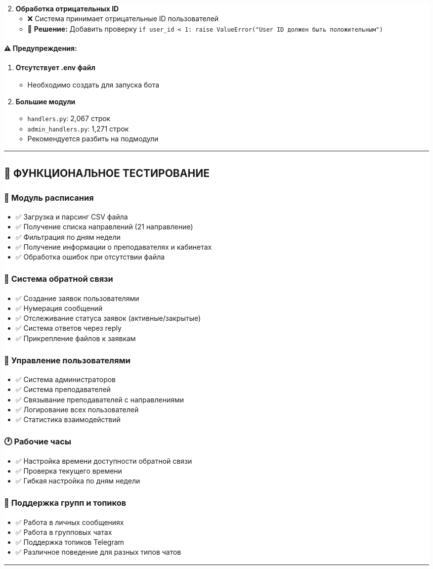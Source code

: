 2. **Обработка отрицательных ID** 
   - ❌ Система принимает отрицательные ID пользователей
   - 🔧 **Решение:** Добавить проверку `if user_id < 1: raise ValueError("User ID должен быть положительным")`

#### ⚠️ **Предупреждения:**

1. **Отсутствует .env файл**
   - Необходимо создать для запуска бота

2. **Большие модули**
   - `handlers.py`: 2,067 строк
   - `admin_handlers.py`: 1,271 строк
   - Рекомендуется разбить на подмодули

---

## 🎯 ФУНКЦИОНАЛЬНОЕ ТЕСТИРОВАНИЕ

### 📅 **Модуль расписания**
- ✅ Загрузка и парсинг CSV файла
- ✅ Получение списка направлений (21 направление)
- ✅ Фильтрация по дням недели
- ✅ Получение информации о преподавателях и кабинетах
- ✅ Обработка ошибок при отсутствии файла

### 💬 **Система обратной связи**
- ✅ Создание заявок пользователями
- ✅ Нумерация сообщений
- ✅ Отслеживание статуса заявок (активные/закрытые)
- ✅ Система ответов через reply
- ✅ Прикрепление файлов к заявкам

### 👥 **Управление пользователями**
- ✅ Система администраторов
- ✅ Система преподавателей
- ✅ Связывание преподавателей с направлениями
- ✅ Логирование всех пользователей
- ✅ Статистика взаимодействий

### 🕐 **Рабочие часы**
- ✅ Настройка времени доступности обратной связи
- ✅ Проверка текущего времени
- ✅ Гибкая настройка по дням недели

### 📍 **Поддержка групп и топиков**
- ✅ Работа в личных сообщениях
- ✅ Работа в групповых чатах
- ✅ Поддержка топиков Telegram
- ✅ Различное поведение для разных типов чатов

---